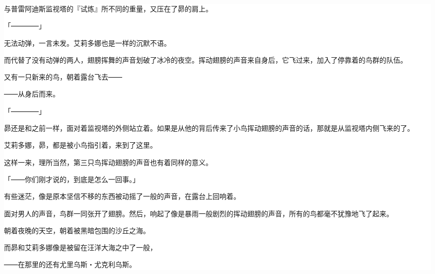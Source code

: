 与普雷阿迪斯监视塔的『试炼』所不同的重量，又压在了昴的肩上。

「————」

无法动弹，一言未发。艾莉多娜也是一样的沉默不语。

而代替了没有动弹的两人，翅膀挥舞的声音划破了冰冷的夜空。挥动翅膀的声音来自身后，它飞过来，加入了停靠着的鸟群的队伍。

又有一只新来的鸟，朝着露台飞去——

——从身后而来。

「————」

昴还是和之前一样，面对着监视塔的外侧站立着。如果是从他的背后传来了小鸟挥动翅膀的声音的话，那就是从监视塔内侧飞来的了。

艾莉多娜，昴，都是被小鸟指引着，来到了这里。

这样一来，理所当然，第三只鸟挥动翅膀的声音也有着同样的意义。

「——你们刚才说的，到底是怎么一回事。」

有些迷茫，像是原本坚信不移的东西被动摇了一般的声音，在露台上回响着。

面对男人的声音，鸟群一同张开了翅膀。然后，响起了像是暴雨一般剧烈的挥动翅膀的声音，所有的鸟都毫不犹豫地飞了起来。

朝着夜晚的天空，朝着被黑暗包围的沙丘之海。

而昴和艾莉多娜像是被留在汪洋大海之中了一般，

——在那里的还有尤里乌斯・尤克利乌斯。

